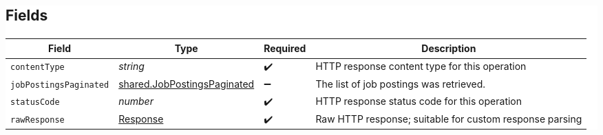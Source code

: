 ## Fields

| Field                                                                             | Type                                                                              | Required                                                                          | Description                                                                       |
| --------------------------------------------------------------------------------- | --------------------------------------------------------------------------------- | --------------------------------------------------------------------------------- | --------------------------------------------------------------------------------- |
| `contentType`                                                                     | *string*                                                                          | :heavy_check_mark:                                                                | HTTP response content type for this operation                                     |
| `jobPostingsPaginated`                                                            | [shared.JobPostingsPaginated](../../../sdk/models/shared/jobpostingspaginated.md) | :heavy_minus_sign:                                                                | The list of job postings was retrieved.                                           |
| `statusCode`                                                                      | *number*                                                                          | :heavy_check_mark:                                                                | HTTP response status code for this operation                                      |
| `rawResponse`                                                                     | [Response](https://developer.mozilla.org/en-US/docs/Web/API/Response)             | :heavy_check_mark:                                                                | Raw HTTP response; suitable for custom response parsing                           |